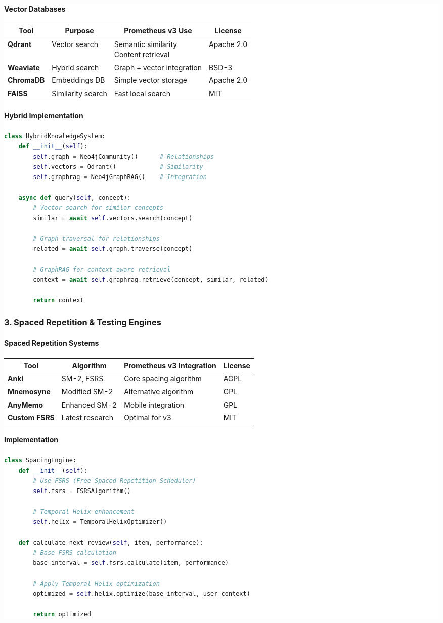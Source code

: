 #### Vector Databases
| Tool | Purpose | Prometheus v3 Use | License |
|------|---------|------------------|---------|
| **Qdrant** | Vector search | Semantic similarity<br>Content retrieval | Apache 2.0 |
| **Weaviate** | Hybrid search | Graph + vector integration | BSD-3 |
| **ChromaDB** | Embeddings DB | Simple vector storage | Apache 2.0 |
| **FAISS** | Similarity search | Fast local search | MIT |

#### Hybrid Implementation
```python
class HybridKnowledgeSystem:
    def __init__(self):
        self.graph = Neo4jCommunity()      # Relationships
        self.vectors = Qdrant()            # Similarity
        self.graphrag = Neo4jGraphRAG()    # Integration
        
    async def query(self, concept):
        # Vector search for similar concepts
        similar = await self.vectors.search(concept)
        
        # Graph traversal for relationships
        related = await self.graph.traverse(concept)
        
        # GraphRAG for context-aware retrieval
        context = await self.graphrag.retrieve(concept, similar, related)
        
        return context
```

### 3. Spaced Repetition & Testing Engines

#### Spaced Repetition Systems
| Tool | Algorithm | Prometheus v3 Integration | License |
|------|-----------|--------------------------|---------|
| **Anki** | SM-2, FSRS | Core spacing algorithm | AGPL |
| **Mnemosyne** | Modified SM-2 | Alternative algorithm | GPL |
| **AnyMemo** | Enhanced SM-2 | Mobile integration | GPL |
| **Custom FSRS** | Latest research | Optimal for v3 | MIT |

#### Implementation
```python
class SpacingEngine:
    def __init__(self):
        # Use FSRS (Free Spaced Repetition Scheduler)
        self.fsrs = FSRSAlgorithm()
        
        # Temporal Helix enhancement
        self.helix = TemporalHelixOptimizer()
        
    def calculate_next_review(self, item, performance):
        # Base FSRS calculation
        base_interval = self.fsrs.calculate(item, performance)
        
        # Apply Temporal Helix optimization
        optimized = self.helix.optimize(base_interval, user_context)
        
        return optimized
```
